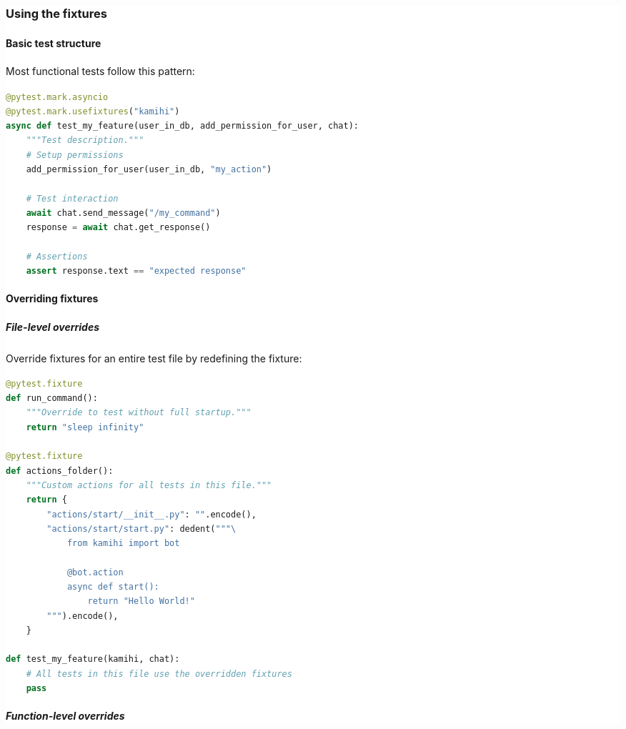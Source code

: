 ### Using the fixtures

#### Basic test structure

Most functional tests follow this pattern:

```python
@pytest.mark.asyncio
@pytest.mark.usefixtures("kamihi")
async def test_my_feature(user_in_db, add_permission_for_user, chat):
    """Test description."""
    # Setup permissions
    add_permission_for_user(user_in_db, "my_action")
    
    # Test interaction
    await chat.send_message("/my_command")
    response = await chat.get_response()
    
    # Assertions
    assert response.text == "expected response"
```

#### Overriding fixtures

##### File-level overrides

Override fixtures for an entire test file by redefining the fixture:

```python
@pytest.fixture
def run_command():
    """Override to test without full startup."""
    return "sleep infinity"

@pytest.fixture
def actions_folder():
    """Custom actions for all tests in this file."""
    return {
        "actions/start/__init__.py": "".encode(),
        "actions/start/start.py": dedent("""\
            from kamihi import bot
            
            @bot.action
            async def start():
                return "Hello World!"
        """).encode(),
    }

def test_my_feature(kamihi, chat):
    # All tests in this file use the overridden fixtures
    pass
```

##### Function-level overrides
